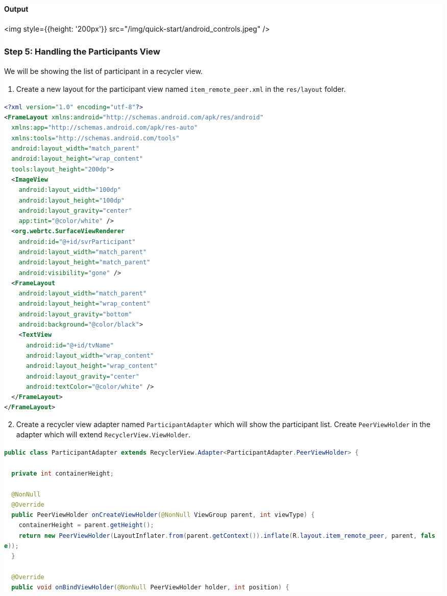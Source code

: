 #### Output

<div style={{textAlign: 'center'}}>

<img style={{height: '200px'}} src="/img/quick-start/android_controls.jpeg" />

</div>

### Step 5: Handling the Participants View

We will be showing the list of participant in a recycler view.

1. Create a new layout for the participant view named `item_remote_peer.xml` in the `res/layout` folder.

```xml title="item_remote_peer.xml"
<?xml version="1.0" encoding="utf-8"?>
<FrameLayout xmlns:android="http://schemas.android.com/apk/res/android"
  xmlns:app="http://schemas.android.com/apk/res-auto"
  xmlns:tools="http://schemas.android.com/tools"
  android:layout_width="match_parent"
  android:layout_height="wrap_content"
  tools:layout_height="200dp">
  <ImageView
    android:layout_width="100dp"
    android:layout_height="100dp"
    android:layout_gravity="center"
    app:tint="@color/white" />
  <org.webrtc.SurfaceViewRenderer
    android:id="@+id/svrParticipant"
    android:layout_width="match_parent"
    android:layout_height="match_parent"
    android:visibility="gone" />
  <FrameLayout
    android:layout_width="match_parent"
    android:layout_height="wrap_content"
    android:layout_gravity="bottom"
    android:background="@color/black">
    <TextView
      android:id="@+id/tvName"
      android:layout_width="wrap_content"
      android:layout_height="wrap_content"
      android:layout_gravity="center"
      android:textColor="@color/white" />
  </FrameLayout>
</FrameLayout>
```

2. Create a recycler view adapter named `ParticipantAdapter` which will show the participant list. Create `PeerViewHolder` in the adapter which will extend `RecyclerView.ViewHolder`.

```java title="ParticipantAdapter.java"
public class ParticipantAdapter extends RecyclerView.Adapter<ParticipantAdapter.PeerViewHolder> {

  private int containerHeight;

  @NonNull
  @Override
  public PeerViewHolder onCreateViewHolder(@NonNull ViewGroup parent, int viewType) {
    containerHeight = parent.getHeight();
    return new PeerViewHolder(LayoutInflater.from(parent.getContext()).inflate(R.layout.item_remote_peer, parent, false));
  }

  @Override
  public void onBindViewHolder(@NonNull PeerViewHolder holder, int position) {
```